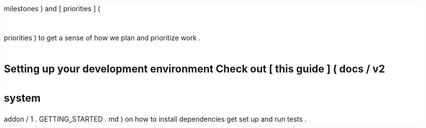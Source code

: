 #
milestones
)
and
[
priorities
]
(
#
priorities
)
to
get
a
sense
of
how
we
plan
and
prioritize
work
.
#
#
Setting
up
your
development
environment
Check
out
[
this
guide
]
(
docs
/
v2
-
system
-
addon
/
1
.
GETTING_STARTED
.
md
)
on
how
to
install
dependencies
get
set
up
and
run
tests
.
#